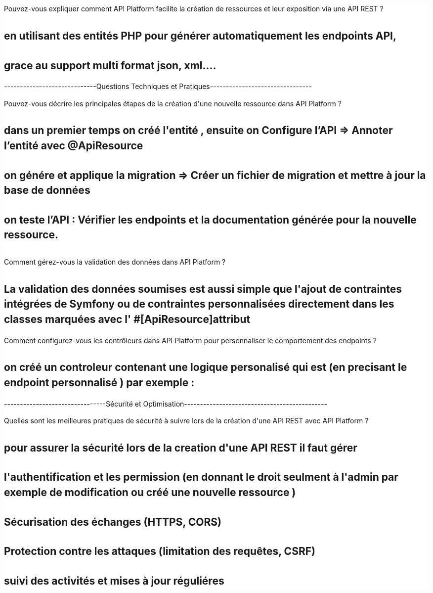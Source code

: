 Pouvez-vous expliquer comment API Platform facilite la création de ressources et leur exposition via une API REST ?
## en utilisant des entités PHP pour générer automatiquement les endpoints API,
## grace au support multi format json, xml....


-----------------------------Questions Techniques et Pratiques--------------------------------

Pouvez-vous décrire les principales étapes de la création d'une nouvelle ressource dans API Platform ?
## dans un premier temps on créé l'entité , ensuite on Configure l’API => Annoter l’entité avec @ApiResource 
## on génére et applique la migration => Créer un fichier de migration et mettre à jour la base de données
## on teste l’API : Vérifier les endpoints et la documentation générée pour la nouvelle ressource.
## 
Comment gérez-vous la validation des données dans API Platform ?
## La validation des données soumises est aussi simple que l'ajout de contraintes intégrées de Symfony ou de contraintes personnalisées directement dans les classes marquées avec l' #[ApiResource]attribut 

Comment configurez-vous les contrôleurs dans API Platform pour personnaliser le comportement des endpoints ?
## on créé un controleur contenant une logique personalisé qui est (en precisant le endpoint personnalisé ) par exemple :




--------------------------------Sécurité et Optimisation---------------------------------------------

Quelles sont les meilleures pratiques de sécurité à suivre lors de la création d'une API REST avec API Platform ?
## pour assurer la sécurité lors de la creation d'une API REST il faut gérer 
## l'authentification et les permission (en donnant le droit seulment à l'admin par exemple de modification ou créé une nouvelle ressource )
## Sécurisation des échanges (HTTPS, CORS)
## Protection contre les attaques (limitation des requêtes, CSRF)
## suivi des activités et mises à jour réguliéres
